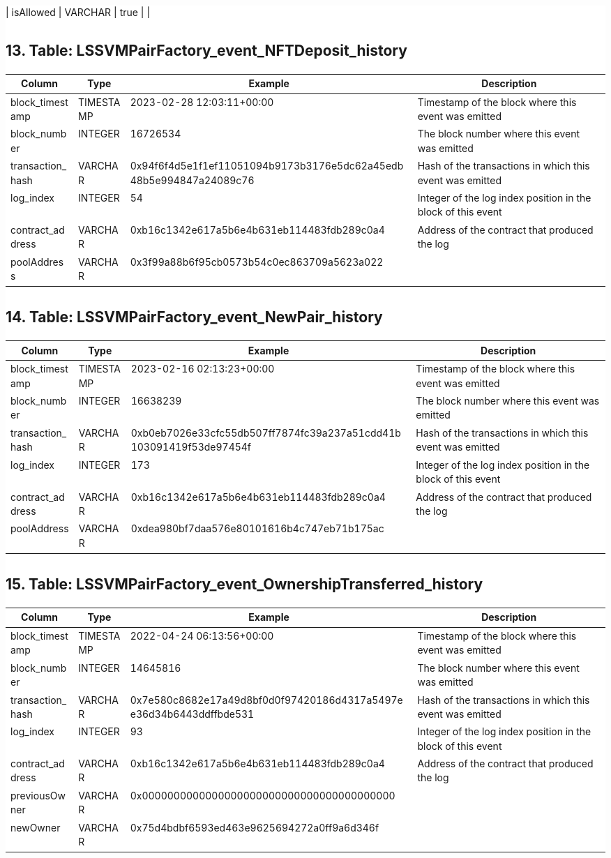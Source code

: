 | isAllowed         | VARCHAR   | true                                                               |                                                              |

## 13. Table: LSSVMPairFactory\_event\_NFTDeposit\_history

| Column            | Type      | Example                                                            | Description                                                  |
| ----------------- | --------- | ------------------------------------------------------------------ | ------------------------------------------------------------ |
| block\_timestamp  | TIMESTAMP | 2023-02-28 12:03:11+00:00                                          | Timestamp of the block where this event was emitted          |
| block\_number     | INTEGER   | 16726534                                                           | The block number where this event was emitted                |
| transaction\_hash | VARCHAR   | 0x94f6f4d5e1f1ef11051094b9173b3176e5dc62a45edb48b5e994847a24089c76 | Hash of the transactions in which this event was emitted     |
| log\_index        | INTEGER   | 54                                                                 | Integer of the log index position in the block of this event |
| contract\_address | VARCHAR   | 0xb16c1342e617a5b6e4b631eb114483fdb289c0a4                         | Address of the contract that produced the log                |
| poolAddress       | VARCHAR   | 0x3f99a88b6f95cb0573b54c0ec863709a5623a022                         |                                                              |

## 14. Table: LSSVMPairFactory\_event\_NewPair\_history

| Column            | Type      | Example                                                            | Description                                                  |
| ----------------- | --------- | ------------------------------------------------------------------ | ------------------------------------------------------------ |
| block\_timestamp  | TIMESTAMP | 2023-02-16 02:13:23+00:00                                          | Timestamp of the block where this event was emitted          |
| block\_number     | INTEGER   | 16638239                                                           | The block number where this event was emitted                |
| transaction\_hash | VARCHAR   | 0xb0eb7026e33cfc55db507ff7874fc39a237a51cdd41b103091419f53de97454f | Hash of the transactions in which this event was emitted     |
| log\_index        | INTEGER   | 173                                                                | Integer of the log index position in the block of this event |
| contract\_address | VARCHAR   | 0xb16c1342e617a5b6e4b631eb114483fdb289c0a4                         | Address of the contract that produced the log                |
| poolAddress       | VARCHAR   | 0xdea980bf7daa576e80101616b4c747eb71b175ac                         |                                                              |

## 15. Table: LSSVMPairFactory\_event\_OwnershipTransferred\_history

| Column            | Type      | Example                                                            | Description                                                  |
| ----------------- | --------- | ------------------------------------------------------------------ | ------------------------------------------------------------ |
| block\_timestamp  | TIMESTAMP | 2022-04-24 06:13:56+00:00                                          | Timestamp of the block where this event was emitted          |
| block\_number     | INTEGER   | 14645816                                                           | The block number where this event was emitted                |
| transaction\_hash | VARCHAR   | 0x7e580c8682e17a49d8bf0d0f97420186d4317a5497ee36d34b6443ddffbde531 | Hash of the transactions in which this event was emitted     |
| log\_index        | INTEGER   | 93                                                                 | Integer of the log index position in the block of this event |
| contract\_address | VARCHAR   | 0xb16c1342e617a5b6e4b631eb114483fdb289c0a4                         | Address of the contract that produced the log                |
| previousOwner     | VARCHAR   | 0x0000000000000000000000000000000000000000                         |                                                              |
| newOwner          | VARCHAR   | 0x75d4bdbf6593ed463e9625694272a0ff9a6d346f                         |                                                              |
